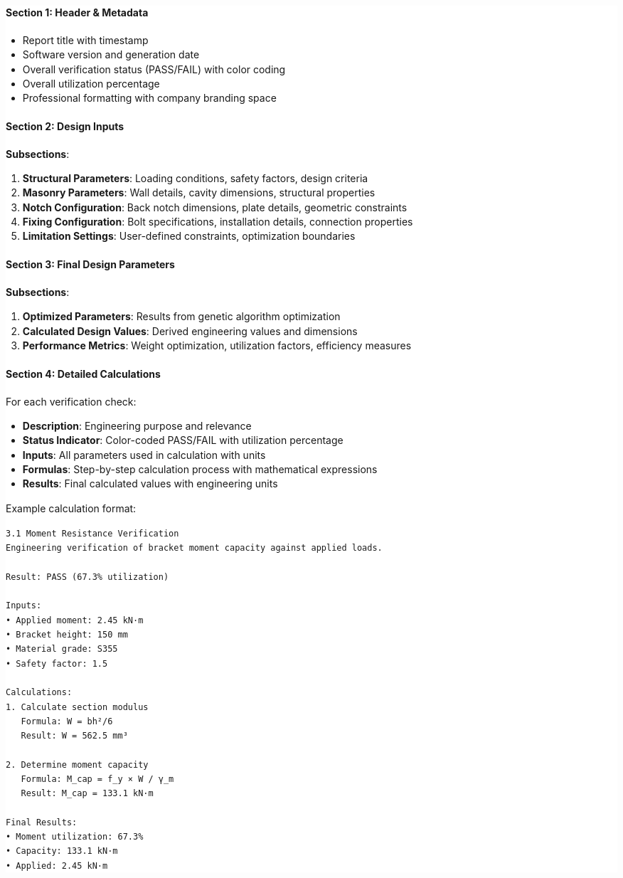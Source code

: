 #### Section 1: Header & Metadata
- Report title with timestamp
- Software version and generation date
- Overall verification status (PASS/FAIL) with color coding
- Overall utilization percentage
- Professional formatting with company branding space

#### Section 2: Design Inputs
**Subsections**:
1. **Structural Parameters**: Loading conditions, safety factors, design criteria
2. **Masonry Parameters**: Wall details, cavity dimensions, structural properties
3. **Notch Configuration**: Back notch dimensions, plate details, geometric constraints
4. **Fixing Configuration**: Bolt specifications, installation details, connection properties
5. **Limitation Settings**: User-defined constraints, optimization boundaries

#### Section 3: Final Design Parameters
**Subsections**:
1. **Optimized Parameters**: Results from genetic algorithm optimization
2. **Calculated Design Values**: Derived engineering values and dimensions
3. **Performance Metrics**: Weight optimization, utilization factors, efficiency measures

#### Section 4: Detailed Calculations
For each verification check:
- **Description**: Engineering purpose and relevance
- **Status Indicator**: Color-coded PASS/FAIL with utilization percentage
- **Inputs**: All parameters used in calculation with units
- **Formulas**: Step-by-step calculation process with mathematical expressions
- **Results**: Final calculated values with engineering units

Example calculation format:
```
3.1 Moment Resistance Verification
Engineering verification of bracket moment capacity against applied loads.

Result: PASS (67.3% utilization)

Inputs:
• Applied moment: 2.45 kN·m
• Bracket height: 150 mm
• Material grade: S355
• Safety factor: 1.5

Calculations:
1. Calculate section modulus
   Formula: W = bh²/6
   Result: W = 562.5 mm³

2. Determine moment capacity
   Formula: M_cap = f_y × W / γ_m
   Result: M_cap = 133.1 kN·m

Final Results:
• Moment utilization: 67.3%
• Capacity: 133.1 kN·m
• Applied: 2.45 kN·m
```
